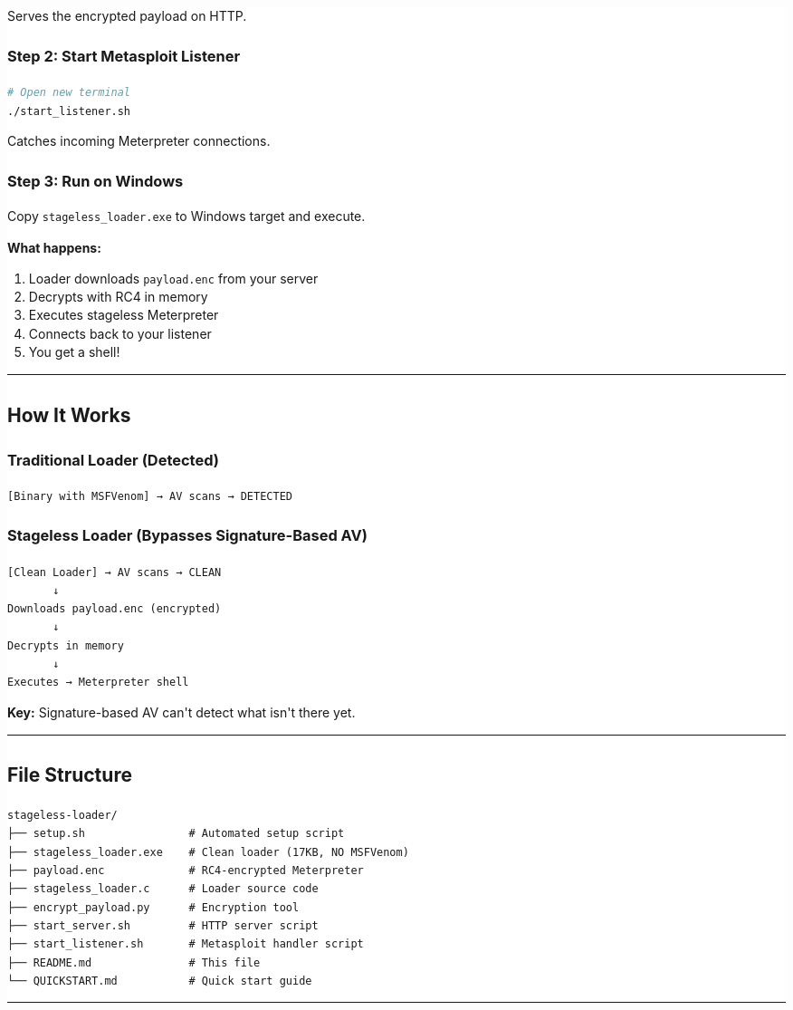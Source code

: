 Serves the encrypted payload on HTTP.

### Step 2: Start Metasploit Listener
```bash
# Open new terminal
./start_listener.sh
```

Catches incoming Meterpreter connections.

### Step 3: Run on Windows
Copy `stageless_loader.exe` to Windows target and execute.

**What happens:**
1. Loader downloads `payload.enc` from your server
2. Decrypts with RC4 in memory
3. Executes stageless Meterpreter
4. Connects back to your listener
5. You get a shell!

---

## How It Works

### Traditional Loader (Detected)
```
[Binary with MSFVenom] → AV scans → DETECTED
```

### Stageless Loader (Bypasses Signature-Based AV)
```
[Clean Loader] → AV scans → CLEAN
       ↓
Downloads payload.enc (encrypted)
       ↓
Decrypts in memory
       ↓
Executes → Meterpreter shell
```

**Key:** Signature-based AV can't detect what isn't there yet.

---

## File Structure

```
stageless-loader/
├── setup.sh                # Automated setup script
├── stageless_loader.exe    # Clean loader (17KB, NO MSFVenom)
├── payload.enc             # RC4-encrypted Meterpreter
├── stageless_loader.c      # Loader source code
├── encrypt_payload.py      # Encryption tool
├── start_server.sh         # HTTP server script
├── start_listener.sh       # Metasploit handler script
├── README.md               # This file
└── QUICKSTART.md           # Quick start guide
```

---